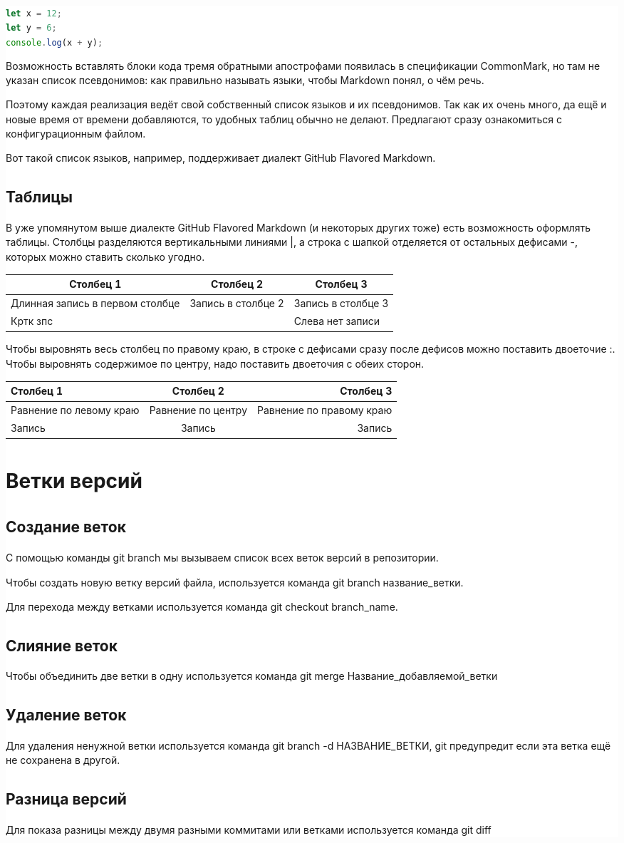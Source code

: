 ```javascript
let x = 12;
let y = 6;
console.log(x + y);
```

Возможность вставлять блоки кода тремя обратными апострофами появилась в спецификации CommonMark, но там не указан список псевдонимов: как правильно называть языки, чтобы Markdown понял, о чём речь.

Поэтому каждая реализация ведёт свой собственный список языков и их псевдонимов. Так как их очень много, да ещё и новые время от времени добавляются, то удобных таблиц обычно не делают. Предлагают сразу ознакомиться с конфигурационным файлом.

Вот такой список языков, например, поддерживает диалект GitHub Flavored Markdown.

## Таблицы
В уже упомянутом выше диалекте GitHub Flavored Markdown (и некоторых других тоже) есть возможность оформлять таблицы. Столбцы разделяются вертикальными линиями |, а строка с шапкой отделяется от остальных дефисами -, которых можно ставить сколько угодно.

|Столбец 1|Столбец 2|Столбец 3|
|-|--------|---|
|Длинная запись в первом столбце|Запись в столбце 2|Запись в столбце 3|
|Кртк зпс| |Слева нет записи|

Чтобы выровнять весь столбец по правому краю, в строке с дефисами сразу после дефисов можно поставить двоеточие :. Чтобы выровнять содержимое по центру, надо поставить двоеточия с обеих сторон.

|Столбец 1|Столбец 2|Столбец 3|
|:-|:-:|-:|
|Равнение по левому краю|Равнение по центру|Равнение по правому краю|
|Запись|Запись|Запись|

# Ветки версий

## Создание веток
С помощью команды git branch мы вызываем список всех веток версий в репозитории.


Чтобы создать новую ветку версий файла, используется команда git branch название_ветки.


Для перехода между ветками используется команда git checkout branch_name.
## Слияние веток
Чтобы объединить две ветки в одну используется команда git merge Название_добавляемой_ветки


## Удаление веток

Для удаления ненужной ветки используется команда git branch -d НАЗВАНИЕ_ВЕТКИ, git предупредит если эта ветка ещё не сохранена в другой. 

## Разница версий

Для показа разницы между двумя разными коммитами или ветками используется команда git diff
